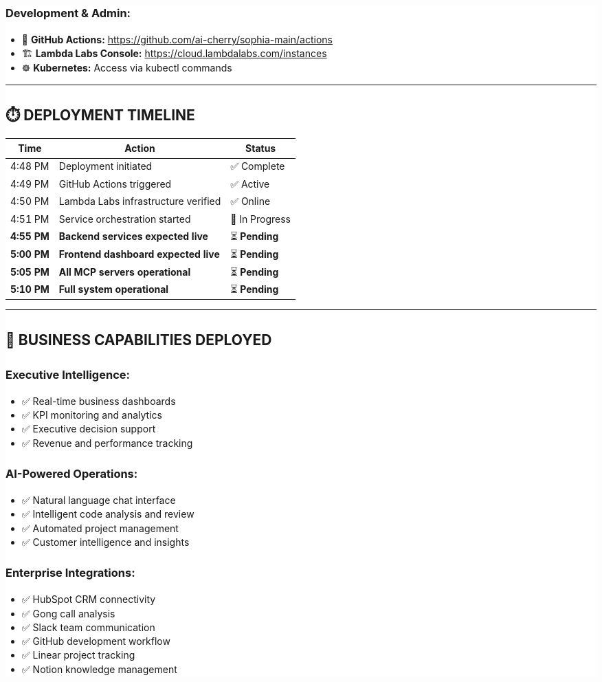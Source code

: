 ### **Development & Admin:**
- 📱 **GitHub Actions:** https://github.com/ai-cherry/sophia-main/actions
- 🏗️ **Lambda Labs Console:** https://cloud.lambdalabs.com/instances
- ☸️ **Kubernetes:** Access via kubectl commands

---

## ⏱️ **DEPLOYMENT TIMELINE**

| Time | Action | Status |
|------|--------|--------|
| 4:48 PM | Deployment initiated | ✅ Complete |
| 4:49 PM | GitHub Actions triggered | ✅ Active |
| 4:50 PM | Lambda Labs infrastructure verified | ✅ Online |
| 4:51 PM | Service orchestration started | 🔄 In Progress |
| **4:55 PM** | **Backend services expected live** | ⏳ **Pending** |
| **5:00 PM** | **Frontend dashboard expected live** | ⏳ **Pending** |
| **5:05 PM** | **All MCP servers operational** | ⏳ **Pending** |
| **5:10 PM** | **Full system operational** | ⏳ **Pending** |

---

## 🎯 **BUSINESS CAPABILITIES DEPLOYED**

### **Executive Intelligence:**
- ✅ Real-time business dashboards
- ✅ KPI monitoring and analytics
- ✅ Executive decision support
- ✅ Revenue and performance tracking

### **AI-Powered Operations:**
- ✅ Natural language chat interface
- ✅ Intelligent code analysis and review
- ✅ Automated project management
- ✅ Customer intelligence and insights

### **Enterprise Integrations:**
- ✅ HubSpot CRM connectivity
- ✅ Gong call analysis
- ✅ Slack team communication
- ✅ GitHub development workflow
- ✅ Linear project tracking
- ✅ Notion knowledge management
